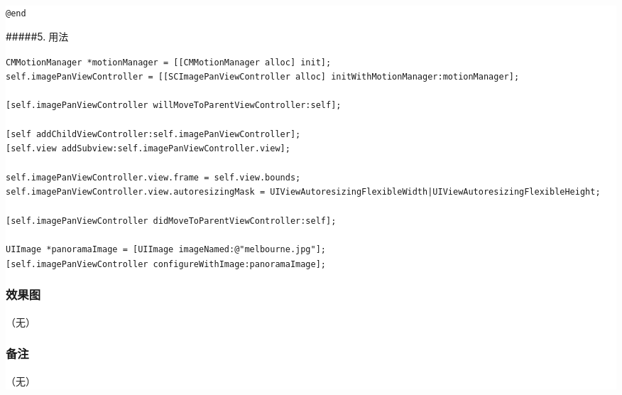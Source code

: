     @end

#####5. 用法

    CMMotionManager *motionManager = [[CMMotionManager alloc] init];
    self.imagePanViewController = [[SCImagePanViewController alloc] initWithMotionManager:motionManager];

    [self.imagePanViewController willMoveToParentViewController:self];

    [self addChildViewController:self.imagePanViewController];
    [self.view addSubview:self.imagePanViewController.view];

    self.imagePanViewController.view.frame = self.view.bounds;
    self.imagePanViewController.view.autoresizingMask = UIViewAutoresizingFlexibleWidth|UIViewAutoresizingFlexibleHeight;

    [self.imagePanViewController didMoveToParentViewController:self];

    UIImage *panoramaImage = [UIImage imageNamed:@"melbourne.jpg"];
    [self.imagePanViewController configureWithImage:panoramaImage];

### 效果图
（无）

### 备注
（无）
